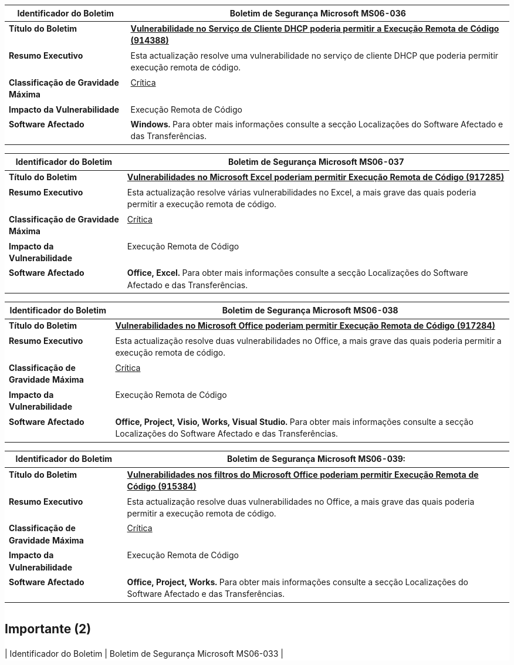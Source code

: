 | Identificador do Boletim              | Boletim de Segurança Microsoft MS06-036                                                                                                              |
|---------------------------------------|------------------------------------------------------------------------------------------------------------------------------------------------------|
| **Título do Boletim**                 | [**Vulnerabilidade no Serviço de Cliente DHCP poderia permitir a Execução Remota de Código (914388)**](http://go.microsoft.com/fwlink/?linkid=66151) |
| **Resumo Executivo**                  | Esta actualização resolve uma vulnerabilidade no serviço de cliente DHCP que poderia permitir execução remota de código.                             |
| **Classificação de Gravidade Máxima** | [Crítica](http://go.microsoft.com/fwlink/?linkid=21140)                                                                                              |
| **Impacto da Vulnerabilidade**        | Execução Remota de Código                                                                                                                            |
| **Software Afectado**                 | **Windows.** Para obter mais informações consulte a secção Localizações do Software Afectado e das Transferências.                                   |

| Identificador do Boletim              | Boletim de Segurança Microsoft MS06-037                                                                                                      |
|---------------------------------------|----------------------------------------------------------------------------------------------------------------------------------------------|
| **Título do Boletim**                 | [**Vulnerabilidades no Microsoft Excel poderiam permitir Execução Remota de Código (917285)**](http://go.microsoft.com/fwlink/?linkid=69399) |
| **Resumo Executivo**                  | Esta actualização resolve várias vulnerabilidades no Excel, a mais grave das quais poderia permitir a execução remota de código.             |
| **Classificação de Gravidade Máxima** | [Crítica](http://go.microsoft.com/fwlink/?linkid=21140)                                                                                      |
| **Impacto da Vulnerabilidade**        | Execução Remota de Código                                                                                                                    |
| **Software Afectado**                 | **Office, Excel.** Para obter mais informações consulte a secção Localizações do Software Afectado e das Transferências.                     |

| Identificador do Boletim              | Boletim de Segurança Microsoft MS06-038                                                                                                                 |
|---------------------------------------|---------------------------------------------------------------------------------------------------------------------------------------------------------|
| **Título do Boletim**                 | [**Vulnerabilidades no Microsoft Office poderiam permitir Execução Remota de Código (917284)**](http://go.microsoft.com/fwlink/?linkid=69751)           |
| **Resumo Executivo**                  | Esta actualização resolve duas vulnerabilidades no Office, a mais grave das quais poderia permitir a execução remota de código.                         |
| **Classificação de Gravidade Máxima** | [Crítica](http://go.microsoft.com/fwlink/?linkid=21140)                                                                                                 |
| **Impacto da Vulnerabilidade**        | Execução Remota de Código                                                                                                                               |
| **Software Afectado**                 | **Office, Project, Visio, Works, Visual Studio.** Para obter mais informações consulte a secção Localizações do Software Afectado e das Transferências. |

| Identificador do Boletim              | Boletim de Segurança Microsoft MS06-039:                                                                                                                  |
|---------------------------------------|-----------------------------------------------------------------------------------------------------------------------------------------------------------|
| **Título do Boletim**                 | [**Vulnerabilidades nos filtros do Microsoft Office poderiam permitir Execução Remota de Código (915384)**](http://go.microsoft.com/fwlink/?linkid=62236) |
| **Resumo Executivo**                  | Esta actualização resolve duas vulnerabilidades no Office, a mais grave das quais poderia permitir a execução remota de código.                           |
| **Classificação de Gravidade Máxima** | [Crítica](http://go.microsoft.com/fwlink/?linkid=21140)                                                                                                   |
| **Impacto da Vulnerabilidade**        | Execução Remota de Código                                                                                                                                 |
| **Software Afectado**                 | **Office, Project, Works.** Para obter mais informações consulte a secção Localizações do Software Afectado e das Transferências.                         |

Importante (2)
--------------

<span></span>
| Identificador do Boletim              | Boletim de Segurança Microsoft MS06-033                                                                                                                                                                                                                                                                                                                                                                                                  |